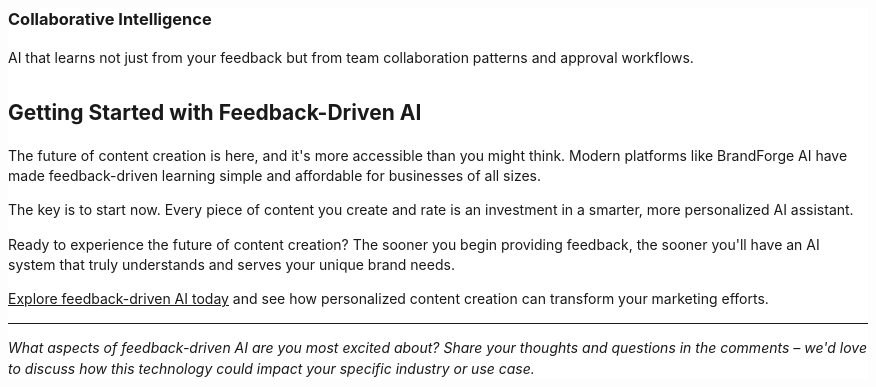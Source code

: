 ### **Collaborative Intelligence**
AI that learns not just from your feedback but from team collaboration patterns and approval workflows.

## Getting Started with Feedback-Driven AI

The future of content creation is here, and it's more accessible than you might think. Modern platforms like BrandForge AI have made feedback-driven learning simple and affordable for businesses of all sizes.

The key is to start now. Every piece of content you create and rate is an investment in a smarter, more personalized AI assistant.

Ready to experience the future of content creation? The sooner you begin providing feedback, the sooner you'll have an AI system that truly understands and serves your unique brand needs.

[Explore feedback-driven AI today](/signup) and see how personalized content creation can transform your marketing efforts.

---

*What aspects of feedback-driven AI are you most excited about? Share your thoughts and questions in the comments – we'd love to discuss how this technology could impact your specific industry or use case.*